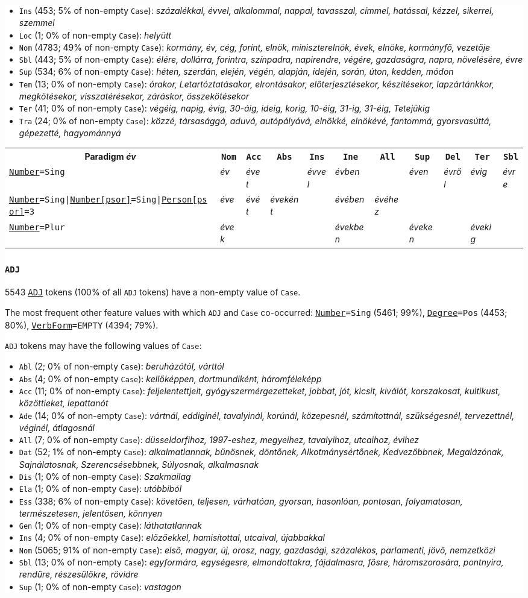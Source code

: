 * `Ins` (453; 5% of non-empty `Case`): <em>százalékkal, évvel, alkalommal, nappal, tavasszal, címmel, hatással, kézzel, sikerrel, szemmel</em>
* `Loc` (1; 0% of non-empty `Case`): <em>helyütt</em>
* `Nom` (4783; 49% of non-empty `Case`): <em>kormány, év, cég, forint, elnök, miniszterelnök, évek, elnöke, kormányfő, vezetője</em>
* `Sbl` (443; 5% of non-empty `Case`): <em>élére, dollárra, forintra, színpadra, napirendre, végére, gazdaságra, napra, növelésére, évre</em>
* `Sup` (534; 6% of non-empty `Case`): <em>héten, szerdán, elején, végén, alapján, idején, során, úton, kedden, módon</em>
* `Tem` (13; 0% of non-empty `Case`): <em>órakor, Letartóztatásakor, elrontásakor, előterjesztésekor, készítésekor, lapzártánkkor, megkötésekor, visszatérésekor, záráskor, összekötésekor</em>
* `Ter` (41; 0% of non-empty `Case`): <em>végéig, napig, évig, 30-áig, ideig, korig, 10-éig, 31-ig, 31-éig, Tetejükig</em>
* `Tra` (24; 0% of non-empty `Case`): <em>közzé, társasággá, aduvá, autópályává, elnökké, elnökévé, fantommá, gyorsvasúttá, gépezetté, hagyománnyá</em>

<table>
  <tr><th>Paradigm <i>év</i></th><th><tt>Nom</tt></th><th><tt>Acc</tt></th><th><tt>Abs</tt></th><th><tt>Ins</tt></th><th><tt>Ine</tt></th><th><tt>All</tt></th><th><tt>Sup</tt></th><th><tt>Del</tt></th><th><tt>Ter</tt></th><th><tt>Sbl</tt></th></tr>
  <tr><td><tt><tt><a href="hu_szeged-feat-Number.html">Number</a></tt><tt>=Sing</tt></tt></td><td><em>év</em></td><td><em>évet</em></td><td></td><td><em>évvel</em></td><td><em>évben</em></td><td></td><td><em>éven</em></td><td><em>évről</em></td><td><em>évig</em></td><td><em>évre</em></td></tr>
  <tr><td><tt><tt><a href="hu_szeged-feat-Number.html">Number</a></tt><tt>=Sing</tt>|<tt><a href="hu_szeged-feat-Number-psor.html">Number[psor]</a></tt><tt>=Sing</tt>|<tt><a href="hu_szeged-feat-Person-psor.html">Person[psor]</a></tt><tt>=3</tt></tt></td><td><em>éve</em></td><td><em>évét</em></td><td><em>éveként</em></td><td></td><td><em>évében</em></td><td><em>évéhez</em></td><td></td><td></td><td></td><td></td></tr>
  <tr><td><tt><tt><a href="hu_szeged-feat-Number.html">Number</a></tt><tt>=Plur</tt></tt></td><td><em>évek</em></td><td></td><td></td><td></td><td><em>években</em></td><td></td><td><em>éveken</em></td><td></td><td><em>évekig</em></td><td></td></tr>
</table>

### `ADJ`

5543 <tt><a href="hu_szeged-pos-ADJ.html">ADJ</a></tt> tokens (100% of all `ADJ` tokens) have a non-empty value of `Case`.

The most frequent other feature values with which `ADJ` and `Case` co-occurred: <tt><a href="hu_szeged-feat-Number.html">Number</a></tt><tt>=Sing</tt> (5461; 99%), <tt><a href="hu_szeged-feat-Degree.html">Degree</a></tt><tt>=Pos</tt> (4453; 80%), <tt><a href="hu_szeged-feat-VerbForm.html">VerbForm</a></tt><tt>=EMPTY</tt> (4394; 79%).

`ADJ` tokens may have the following values of `Case`:

* `Abl` (2; 0% of non-empty `Case`): <em>beruházótól, várttól</em>
* `Abs` (4; 0% of non-empty `Case`): <em>kellőképpen, dortmundiként, háromféleképp</em>
* `Acc` (11; 0% of non-empty `Case`): <em>feljelentettjeit, gyógyszermérgezetteket, jobbat, jót, kicsit, kiválót, korszakosat, kultikust, közöttieket, lepattanót</em>
* `Ade` (14; 0% of non-empty `Case`): <em>vártnál, eddiginél, tavalyinál, korúnál, közepesnél, számítottnál, szükségesnél, tervezettnél, véginél, átlagosnál</em>
* `All` (7; 0% of non-empty `Case`): <em>düsseldorfihoz, 1997-eshez, megyeihez, tavalyihoz, utcaihoz, évihez</em>
* `Dat` (52; 1% of non-empty `Case`): <em>alkalmatlannak, bűnösnek, döntőnek, Alkotmánysértőnek, Kedvezőbbnek, Megalázónak, Sajnálatosnak, Szerencsésebbnek, Súlyosnak, alkalmasnak</em>
* `Dis` (1; 0% of non-empty `Case`): <em>Szakmailag</em>
* `Ela` (1; 0% of non-empty `Case`): <em>utóbbiból</em>
* `Ess` (338; 6% of non-empty `Case`): <em>követően, teljesen, várhatóan, gyorsan, hasonlóan, pontosan, folyamatosan, természetesen, jelentősen, könnyen</em>
* `Gen` (1; 0% of non-empty `Case`): <em>láthatatlannak</em>
* `Ins` (4; 0% of non-empty `Case`): <em>előzőekkel, hamisítottal, utcaival, újabbakkal</em>
* `Nom` (5065; 91% of non-empty `Case`): <em>első, magyar, új, orosz, nagy, gazdasági, százalékos, parlamenti, jövő, nemzetközi</em>
* `Sbl` (13; 0% of non-empty `Case`): <em>egyformára, egységesre, elmondottakra, fájdalmasra, fősre, háromszorosára, pontnyira, rendűre, részesülőkre, rövidre</em>
* `Sup` (1; 0% of non-empty `Case`): <em>vastagon</em>